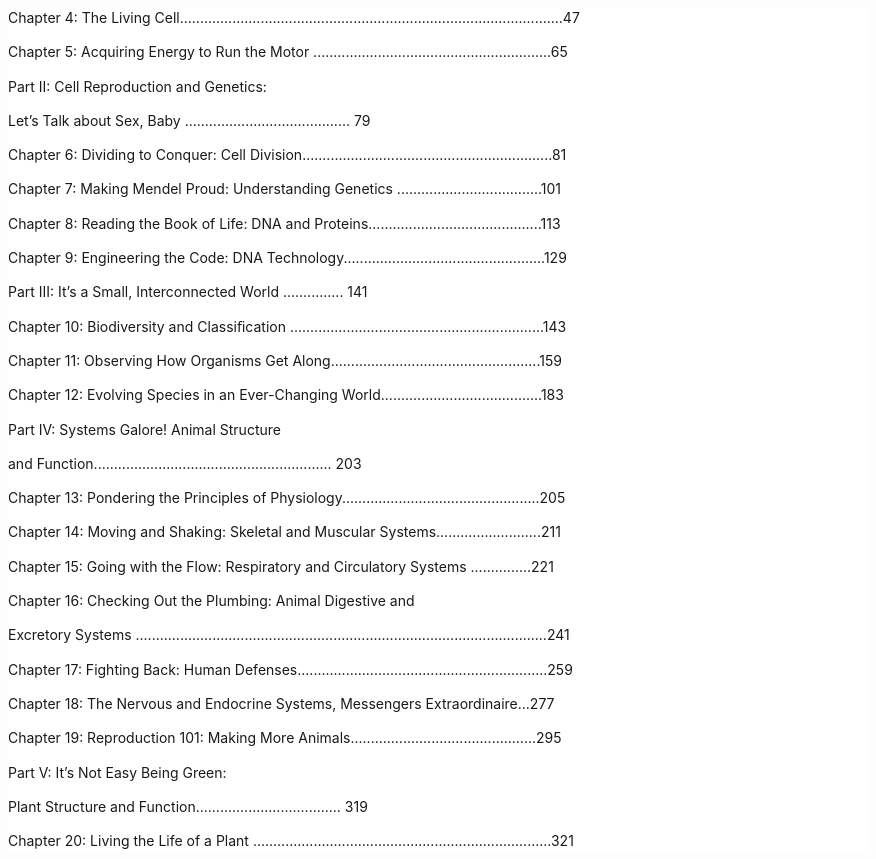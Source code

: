 Chapter 4: The Living Cell...............................................................................................47

Chapter 5: Acquiring Energy to Run the Motor ...........................................................65

Part II: Cell Reproduction and Genetics:

Let’s Talk about Sex, Baby ......................................... 79

Chapter 6: Dividing to Conquer: Cell Division..............................................................81

Chapter 7: Making Mendel Proud: Understanding Genetics ....................................101

Chapter 8: Reading the Book of Life: DNA and Proteins...........................................113

Chapter 9: Engineering the Code: DNA Technology..................................................129

Part III: It’s a Small, Interconnected World ............... 141

Chapter 10: Biodiversity and Classiﬁcation ...............................................................143

Chapter 11: Observing How Organisms Get Along....................................................159

Chapter 12: Evolving Species in an Ever-Changing World........................................183

Part IV: Systems Galore! Animal Structure

and Function........................................................... 203

Chapter 13: Pondering the Principles of Physiology.................................................205

Chapter 14: Moving and Shaking: Skeletal and Muscular Systems..........................211

Chapter 15: Going with the Flow: Respiratory and Circulatory Systems ...............221

Chapter 16: Checking Out the Plumbing: Animal Digestive and

Excretory Systems ......................................................................................................241

Chapter 17: Fighting Back: Human Defenses..............................................................259

Chapter 18: The Nervous and Endocrine Systems, Messengers Extraordinaire...277

Chapter 19: Reproduction 101: Making More Animals..............................................295





Part V: It’s Not Easy Being Green:

Plant Structure and Function.................................... 319

Chapter 20: Living the Life of a Plant ..........................................................................321
